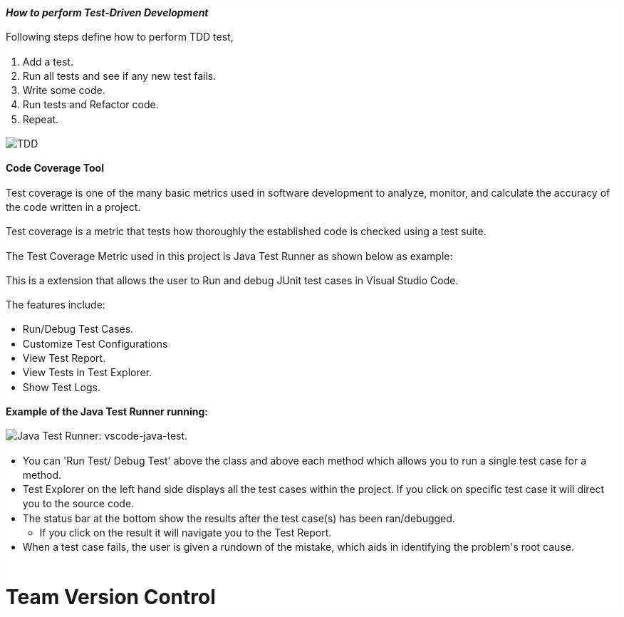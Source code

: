 ***How to perform Test-Driven Development***


Following steps define how to perform TDD test,

1. Add a test.
2. Run all tests and see if any new test fails.
3. Write some code.
4. Run tests and Refactor code.
5. Repeat.

![TDD](https://miro.medium.com/max/1126/1*UcGzy1kcqcI4ZG-NsXMxjA.png)



**Code Coverage Tool**


Test coverage is one of the many basic metrics used in software development to analyze, monitor, and calculate the accuracy of the code written in a project.

Test coverage is a metric that tests how thoroughly the established code is checked using a test suite.

The Test Coverage Metric used in this project is Java Test Runner as shown below as example:

This is a extension that allows the user to Run and debug JUnit test cases in Visual Studio Code. 

The features include:
 * Run/Debug Test Cases.
 * Customize Test Configurations
 * View Test Report.
 * View Tests in Test Explorer. 
 * Show Test Logs.

**Example of the Java Test Runner running:**

![Java Test Runner: vscode-java-test](https://devblogs.microsoft.com/visualstudio/wp-content/uploads/sites/4/2018/02/Java-Test-Runner.png).

- You can 'Run Test/ Debug Test' above the class and above each method which allows you to run a single test case for a method. 
- Test Explorer on the left hand side displays all the test cases within the project. If you click on specific test case it will direct you to the source code. 
- The status bar at the bottom show the results after the test case(s) has been ran/debugged. 
    - If you click on the result it will navigate you to the Test Report. 
-   When a test case fails, the user is given a rundown of the mistake, which aids in identifying the problem's root cause.

# Team Version Control

